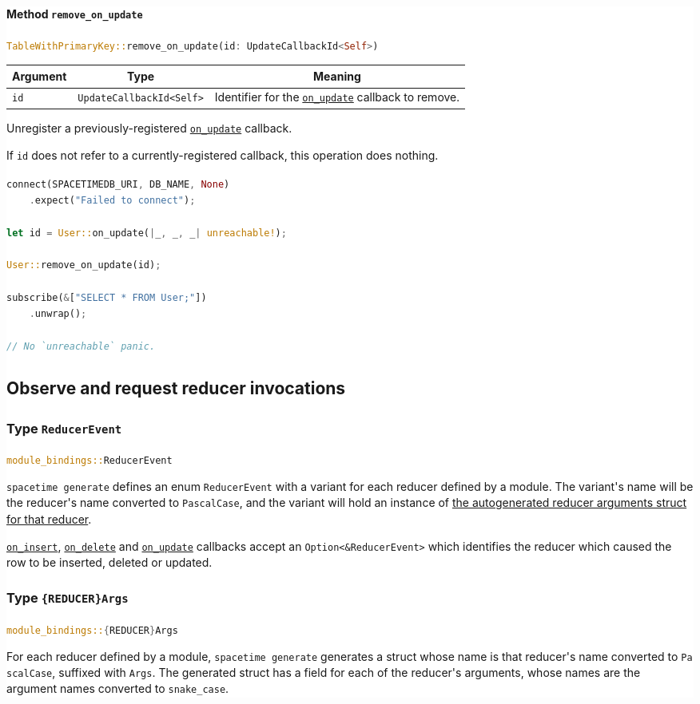 #### Method `remove_on_update`

```rust
TableWithPrimaryKey::remove_on_update(id: UpdateCallbackId<Self>)
```

| Argument | Type                     | Meaning                                                                                                                          |
| -------- | ------------------------ | -------------------------------------------------------------------------------------------------------------------------------- |
| `id`     | `UpdateCallbackId<Self>` | Identifier for the [`on_update`](#view-subscribed-rows-of-tables-trait-tablewithprimarykey-method-on-update) callback to remove. |

Unregister a previously-registered [`on_update`](#view-subscribed-rows-of-tables-trait-tablewithprimarykey-method-on-update) callback.

If `id` does not refer to a currently-registered callback, this operation does nothing.

```rust
connect(SPACETIMEDB_URI, DB_NAME, None)
    .expect("Failed to connect");

let id = User::on_update(|_, _, _| unreachable!);

User::remove_on_update(id);

subscribe(&["SELECT * FROM User;"])
    .unwrap();

// No `unreachable` panic.
```

## Observe and request reducer invocations

### Type `ReducerEvent`

```rust
module_bindings::ReducerEvent
```

`spacetime generate` defines an enum `ReducerEvent` with a variant for each reducer defined by a module. The variant's name will be the reducer's name converted to `PascalCase`, and the variant will hold an instance of [the autogenerated reducer arguments struct for that reducer](#observe-and-request-reducer-invocations-type-reducer-args).

[`on_insert`](#view-subscribed-rows-of-tables-trait-tabletype-method-on-insert), [`on_delete`](#view-subscribed-rows-of-tables-trait-tabletype-method-on-delete) and [`on_update`](#view-subscribed-rows-of-tables-trait-tablewithprimarykey-method-on-update) callbacks accept an `Option<&ReducerEvent>` which identifies the reducer which caused the row to be inserted, deleted or updated.

### Type `{REDUCER}Args`

```rust
module_bindings::{REDUCER}Args
```

For each reducer defined by a module, `spacetime generate` generates a struct whose name is that reducer's name converted to `PascalCase`, suffixed with `Args`. The generated struct has a field for each of the reducer's arguments, whose names are the argument names converted to `snake_case`.
